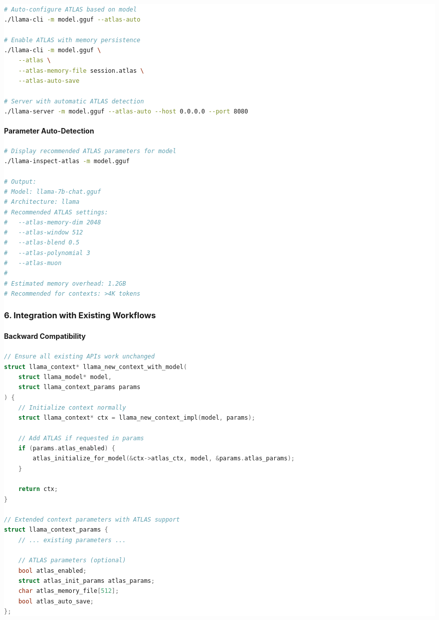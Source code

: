 ```bash
# Auto-configure ATLAS based on model
./llama-cli -m model.gguf --atlas-auto

# Enable ATLAS with memory persistence
./llama-cli -m model.gguf \
    --atlas \
    --atlas-memory-file session.atlas \
    --atlas-auto-save

# Server with automatic ATLAS detection
./llama-server -m model.gguf --atlas-auto --host 0.0.0.0 --port 8080
```

#### Parameter Auto-Detection
```bash
# Display recommended ATLAS parameters for model
./llama-inspect-atlas -m model.gguf

# Output:
# Model: llama-7b-chat.gguf
# Architecture: llama
# Recommended ATLAS settings:
#   --atlas-memory-dim 2048
#   --atlas-window 512  
#   --atlas-blend 0.5
#   --atlas-polynomial 3
#   --atlas-muon
# 
# Estimated memory overhead: 1.2GB
# Recommended for contexts: >4K tokens
```

### 6. Integration with Existing Workflows

#### Backward Compatibility
```c
// Ensure all existing APIs work unchanged
struct llama_context* llama_new_context_with_model(
    struct llama_model* model,
    struct llama_context_params params
) {
    // Initialize context normally
    struct llama_context* ctx = llama_new_context_impl(model, params);
    
    // Add ATLAS if requested in params
    if (params.atlas_enabled) {
        atlas_initialize_for_model(&ctx->atlas_ctx, model, &params.atlas_params);
    }
    
    return ctx;
}

// Extended context parameters with ATLAS support
struct llama_context_params {
    // ... existing parameters ...
    
    // ATLAS parameters (optional)
    bool atlas_enabled;
    struct atlas_init_params atlas_params;
    char atlas_memory_file[512];
    bool atlas_auto_save;
};
```

